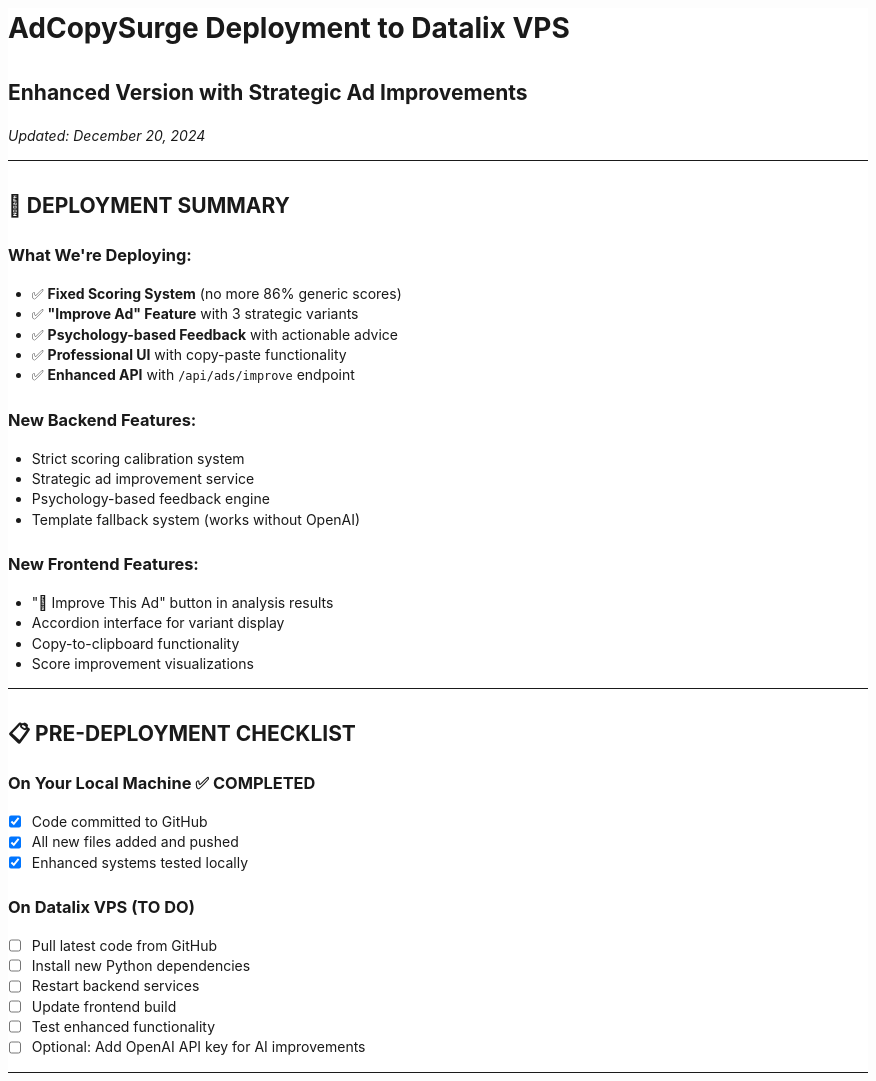# AdCopySurge Deployment to Datalix VPS
## Enhanced Version with Strategic Ad Improvements

*Updated: December 20, 2024*

---

## 🚀 **DEPLOYMENT SUMMARY**

### **What We're Deploying:**
- ✅ **Fixed Scoring System** (no more 86% generic scores)
- ✅ **"Improve Ad" Feature** with 3 strategic variants
- ✅ **Psychology-based Feedback** with actionable advice
- ✅ **Professional UI** with copy-paste functionality
- ✅ **Enhanced API** with `/api/ads/improve` endpoint

### **New Backend Features:**
- Strict scoring calibration system
- Strategic ad improvement service  
- Psychology-based feedback engine
- Template fallback system (works without OpenAI)

### **New Frontend Features:**
- "🚀 Improve This Ad" button in analysis results
- Accordion interface for variant display
- Copy-to-clipboard functionality
- Score improvement visualizations

---

## 📋 **PRE-DEPLOYMENT CHECKLIST**

### **On Your Local Machine** ✅ COMPLETED
- [x] Code committed to GitHub
- [x] All new files added and pushed
- [x] Enhanced systems tested locally

### **On Datalix VPS** (TO DO)
- [ ] Pull latest code from GitHub
- [ ] Install new Python dependencies
- [ ] Restart backend services
- [ ] Update frontend build
- [ ] Test enhanced functionality
- [ ] Optional: Add OpenAI API key for AI improvements

---
